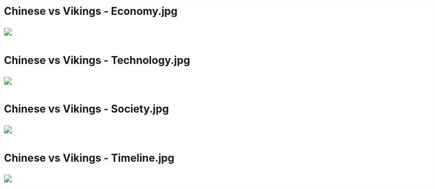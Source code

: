 ## Chinese vs Vikings - Economy.jpg
![](https://github.com/Patresss/Age-of-Empires-2-DE---AI-League/blob/master/Compressed/Chinese/Chinese%20vs%20Vikings%20-%20Economy.jpg)

## Chinese vs Vikings - Technology.jpg
![](https://github.com/Patresss/Age-of-Empires-2-DE---AI-League/blob/master/Compressed/Chinese/Chinese%20vs%20Vikings%20-%20Technology.jpg)

## Chinese vs Vikings - Society.jpg
![](https://github.com/Patresss/Age-of-Empires-2-DE---AI-League/blob/master/Compressed/Chinese/Chinese%20vs%20Vikings%20-%20Society.jpg)

## Chinese vs Vikings - Timeline.jpg
![](https://github.com/Patresss/Age-of-Empires-2-DE---AI-League/blob/master/Compressed/Chinese/Chinese%20vs%20Vikings%20-%20Timeline.jpg)
